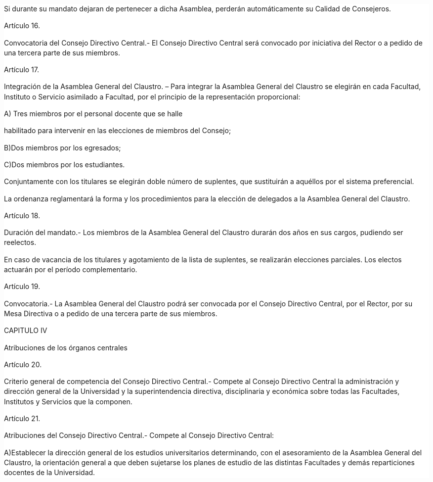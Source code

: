 Si durante su mandato dejaran de pertenecer a dicha Asamblea, perderán automáticamente su Calidad de Consejeros.


Artículo 16.

Convocatoria del Consejo Directivo Central.- El Consejo Directivo Central será convocado por iniciativa del Rector o a pedido de una tercera parte de sus miembros.


Artículo 17.

Integración de la Asamblea General del Claustro. – Para integrar la Asamblea General del Claustro se elegirán en cada Facultad, Instituto o Servicio asimilado a Facultad, por el principio de la representación proporcional:


A) Tres miembros por el personal docente que se halle

habilitado para intervenir en las elecciones de miembros del Consejo;

B)Dos miembros por los egresados;

C)Dos miembros por los estudiantes.


Conjuntamente con los titulares se elegirán doble número de suplentes, que sustituirán a aquéllos por el sistema preferencial.

La ordenanza reglamentará la forma y los procedimientos para la elección de delegados a la Asamblea General del Claustro.


Artículo 18.

Duración del mandato.- Los miembros de la Asamblea General del Claustro durarán dos años en sus cargos, pudiendo ser reelectos.

En caso de vacancia de los titulares y agotamiento de la lista de suplentes, se realizarán elecciones parciales. Los electos actuarán por el período complementario.


Artículo 19.

Convocatoria.- La Asamblea General del Claustro podrá ser convocada por el Consejo Directivo Central, por el Rector, por su Mesa Directiva o a pedido de una tercera parte de sus miembros.


CAPITULO IV

Atribuciones de los órganos centrales

Artículo 20.

Criterio general de competencia del Consejo Directivo Central.- Compete al Consejo Directivo Central la administración y dirección general de la Universidad y la superintendencia directiva, disciplinaria y económica sobre todas las Facultades, Institutos y Servicios que la componen.


Artículo 21.

Atribuciones del Consejo Directivo Central.- Compete al Consejo Directivo Central:


A)Establecer la dirección general de los estudios universitarios determinando, con el asesoramiento de la Asamblea General del Claustro, la orientación general a que deben sujetarse los planes de estudio de las distintas Facultades y demás reparticiones docentes de la Universidad.
